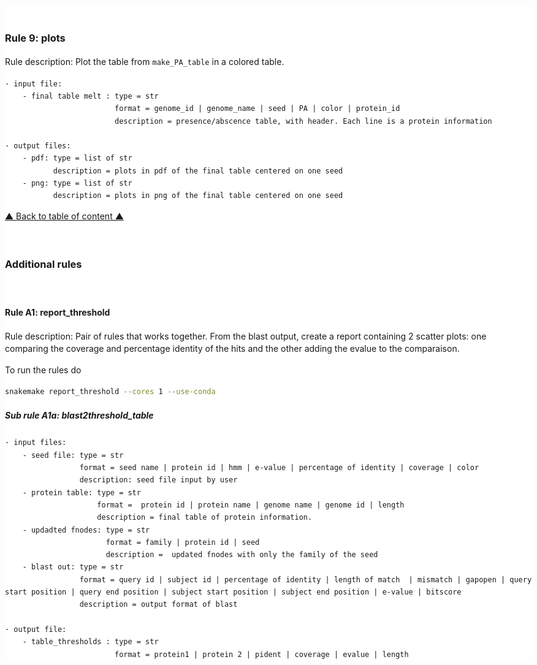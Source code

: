 <br />

<a id="rule-9-plots"></a>
### Rule 9: plots

Rule description: Plot the table from `make_PA_table` in a colored table.

```
· input file:
    - final table melt : type = str
                         format = genome_id | genome_name | seed | PA | color | protein_id
                         description = presence/abscence table, with header. Each line is a protein information
  
· output files:
    - pdf: type = list of str
           description = plots in pdf of the final table centered on one seed 
    - png: type = list of str
           description = plots in png of the final table centered on one seed
```

[▲ Back to table of content ▲](#table-of-content)

<br />

<a id="additional-rules"></a>
### Additional rules

<br />

<a id="rule-a1-report_threshold"></a>
#### Rule A1: report_threshold

Rule description: Pair of rules that works together. From the blast output, create a report containing 2 scatter plots: one comparing the coverage and percentage identity of the hits and the other adding the evalue to the comparaison.

To run the rules do

```bash
snakemake report_threshold --cores 1 --use-conda
```

<a id="sub-rule-a1a-blast2threshold_table"></a>
##### Sub rule A1a: blast2threshold_table

```
· input files:
    - seed file: type = str
                 format = seed name | protein id | hmm | e-value | percentage of identity | coverage | color
                 description: seed file input by user  
    - protein table: type = str
                     format =  protein id | protein name | genome name | genome id | length
                     description = final table of protein information.
    - updadted fnodes: type = str
                       format = family | protein id | seed
                       description =  updated fnodes with only the family of the seed
    - blast out: type = str
                 format = query id | subject id | percentage of identity | length of match  | mismatch | gapopen | query start position | query end position | subject start position | subject end position | e-value | bitscore
                 description = output format of blast                                 
  
· output file:
    - table_thresholds : type = str
                         format = protein1 | protein 2 | pident | coverage | evalue | length
```